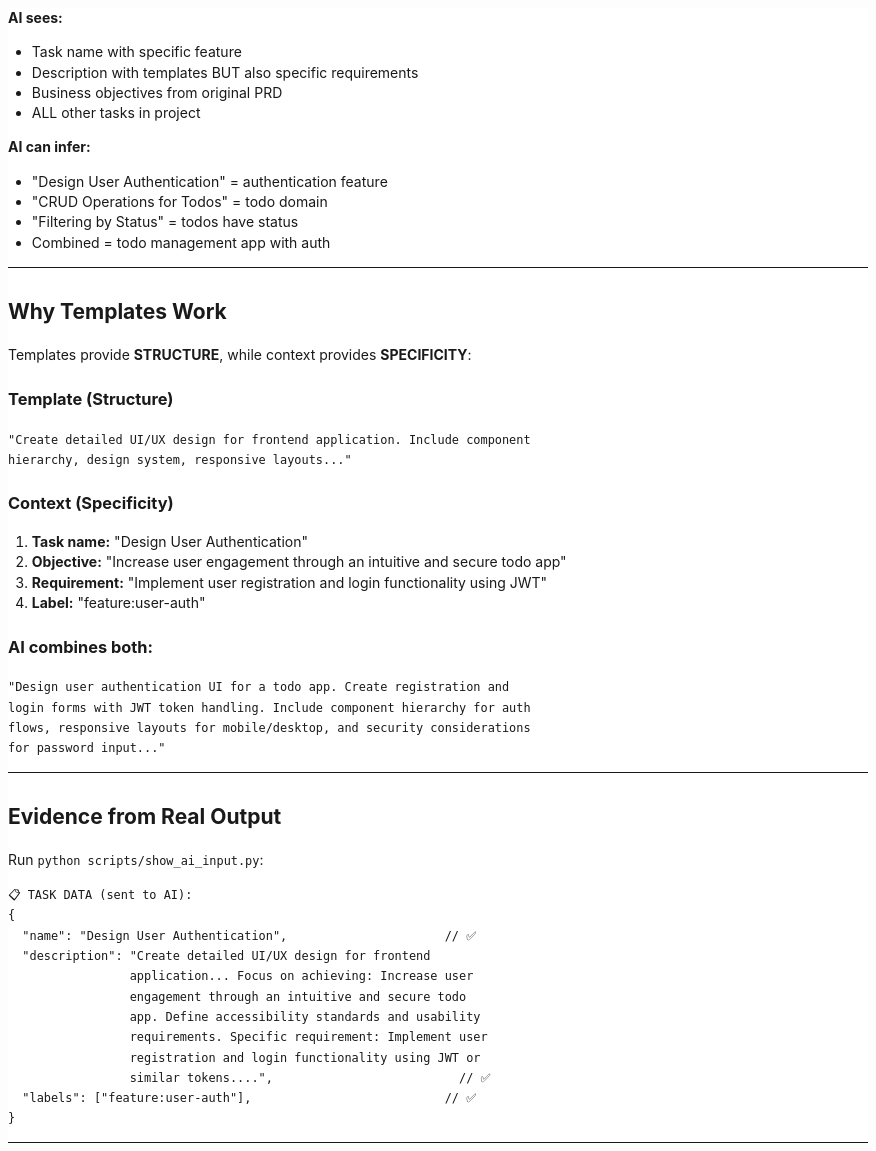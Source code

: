 **AI sees:**
- Task name with specific feature
- Description with templates BUT also specific requirements
- Business objectives from original PRD
- ALL other tasks in project

**AI can infer:**
- "Design User Authentication" = authentication feature
- "CRUD Operations for Todos" = todo domain
- "Filtering by Status" = todos have status
- Combined = todo management app with auth

---

## Why Templates Work

Templates provide **STRUCTURE**, while context provides **SPECIFICITY**:

### Template (Structure)
```
"Create detailed UI/UX design for frontend application. Include component
hierarchy, design system, responsive layouts..."
```

### Context (Specificity)
1. **Task name:** "Design User Authentication"
2. **Objective:** "Increase user engagement through an intuitive and secure todo app"
3. **Requirement:** "Implement user registration and login functionality using JWT"
4. **Label:** "feature:user-auth"

### AI combines both:
```
"Design user authentication UI for a todo app. Create registration and
login forms with JWT token handling. Include component hierarchy for auth
flows, responsive layouts for mobile/desktop, and security considerations
for password input..."
```

---

## Evidence from Real Output

Run `python scripts/show_ai_input.py`:

```
📋 TASK DATA (sent to AI):
{
  "name": "Design User Authentication",                      // ✅
  "description": "Create detailed UI/UX design for frontend
                 application... Focus on achieving: Increase user
                 engagement through an intuitive and secure todo
                 app. Define accessibility standards and usability
                 requirements. Specific requirement: Implement user
                 registration and login functionality using JWT or
                 similar tokens....",                          // ✅
  "labels": ["feature:user-auth"],                           // ✅
}
```

---